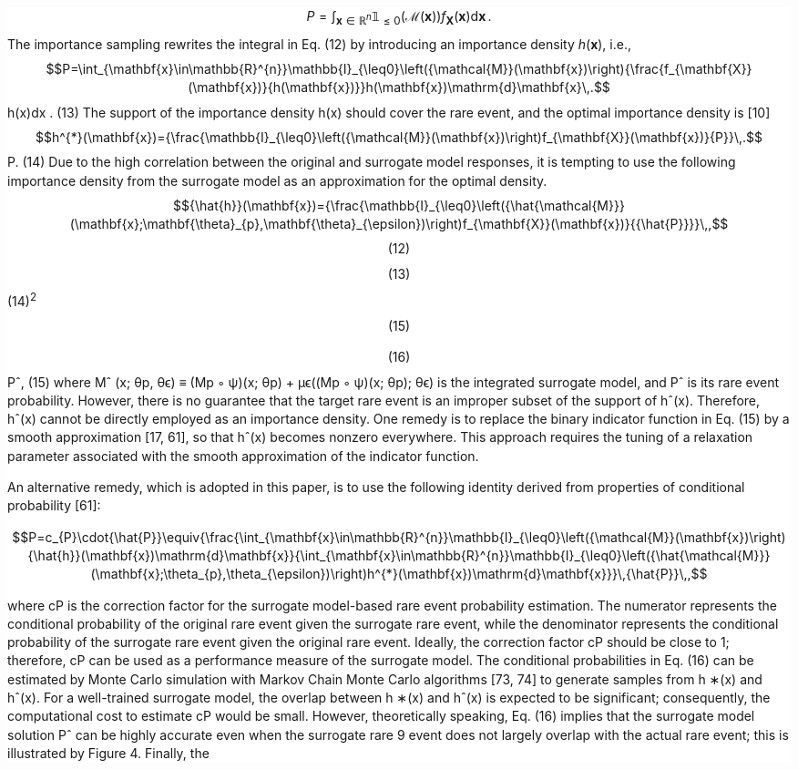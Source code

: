 $$P=\int_{\mathbf{x}\in\mathbb{R}^{n}}\mathds{1}_{\leq0}\left(\mathcal{M}(\mathbf{x})\right)f_{\mathbf{X}}(\mathbf{x})\mathrm{d}\mathbf{x}\,.\tag{12}$$  The importance sampling rewrites the integral in Eq. (12) by introducing an importance density $h(\mathbf{x})$, i.e.,
$$P=\int_{\mathbf{x}\in\mathbb{R}^{n}}\mathbb{I}_{\leq0}\left({\mathcal{M}}(\mathbf{x})\right){\frac{f_{\mathbf{X}}(\mathbf{x})}{h(\mathbf{x})}}h(\mathbf{x})\mathrm{d}\mathbf{x}\,.$$
h(x)dx . (13)
The support of the importance density h(x) should cover the rare event, and the optimal importance density
is [10]
$$h^{*}(\mathbf{x})={\frac{\mathbb{I}_{\leq0}\left({\mathcal{M}}(\mathbf{x})\right)f_{\mathbf{X}}(\mathbf{x})}{P}}\,.$$
P. (14)
Due to the high correlation between the original and surrogate model responses, it is tempting to use the
following importance density from the surrogate model as an approximation for the optimal density.
$${\hat{h}}(\mathbf{x})={\frac{\mathbb{I}_{\leq0}\left({\hat{\mathcal{M}}}(\mathbf{x};\mathbf{\theta}_{p},\mathbf{\theta}_{\epsilon})\right)f_{\mathbf{X}}(\mathbf{x})}{{\hat{P}}}}\,,$$
$$(12)$$
$$(13)$$
$\left(14\right)^2$
$$(15)$$

$$(16)$$
Pˆ, (15)
where Mˆ (x; θp, θϵ) ≡ (Mp ◦ ψ)(x; θp) + µϵ((Mp ◦ ψ)(x; θp); θϵ) is the integrated surrogate model, and Pˆ is its rare event probability. However, there is no guarantee that the target rare event is an improper subset of the support of hˆ(x). Therefore, hˆ(x) cannot be directly employed as an importance density. One remedy is to replace the binary indicator function in Eq. (15) by a smooth approximation [17, 61], so that hˆ(x)
becomes nonzero everywhere. This approach requires the tuning of a relaxation parameter associated with the smooth approximation of the indicator function.

An alternative remedy, which is adopted in this paper, is to use the following identity derived from properties of conditional probability [61]:

$$P=c_{P}\cdot{\hat{P}}\equiv{\frac{\int_{\mathbf{x}\in\mathbb{R}^{n}}\mathbb{I}_{\leq0}\left({\mathcal{M}}(\mathbf{x})\right){\hat{h}}(\mathbf{x})\mathrm{d}\mathbf{x}}{\int_{\mathbf{x}\in\mathbb{R}^{n}}\mathbb{I}_{\leq0}\left({\hat{\mathcal{M}}}(\mathbf{x};\theta_{p},\theta_{\epsilon})\right)h^{*}(\mathbf{x})\mathrm{d}\mathbf{x}}}\,{\hat{P}}\,,$$

where cP is the correction factor for the surrogate model-based rare event probability estimation. The numerator represents the conditional probability of the original rare event given the surrogate rare event, while the denominator represents the conditional probability of the surrogate rare event given the original rare event. Ideally, the correction factor cP should be close to 1; therefore, cP can be used as a performance measure of the surrogate model. The conditional probabilities in Eq. (16) can be estimated by Monte Carlo simulation with Markov Chain Monte Carlo algorithms [73, 74] to generate samples from h
∗(x) and hˆ(x). For a well-trained surrogate model, the overlap between h
∗(x) and hˆ(x) is expected to be significant; consequently, the computational cost to estimate cP would be small. However, theoretically speaking, Eq. (16) implies that the surrogate model solution Pˆ can be highly accurate even when the surrogate rare 9 event does not largely overlap with the actual rare event; this is illustrated by Figure 4. Finally, the
